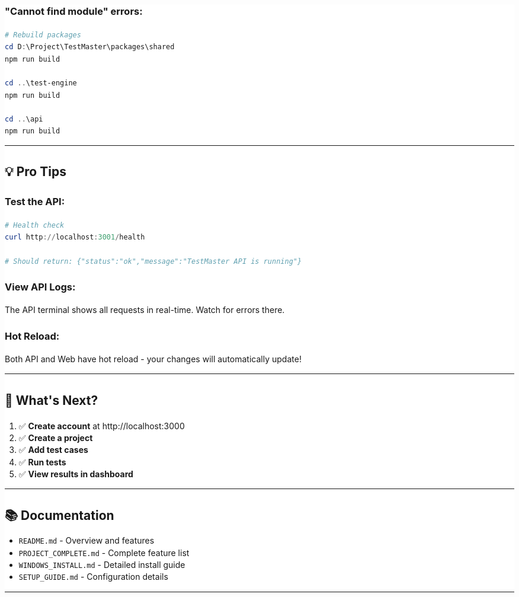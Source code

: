 ### "Cannot find module" errors:
```powershell
# Rebuild packages
cd D:\Project\TestMaster\packages\shared
npm run build

cd ..\test-engine
npm run build

cd ..\api
npm run build
```

---

## 💡 **Pro Tips**

### Test the API:
```powershell
# Health check
curl http://localhost:3001/health

# Should return: {"status":"ok","message":"TestMaster API is running"}
```

### View API Logs:
The API terminal shows all requests in real-time. Watch for errors there.

### Hot Reload:
Both API and Web have hot reload - your changes will automatically update!

---

## 🎯 **What's Next?**

1. ✅ **Create account** at http://localhost:3000
2. ✅ **Create a project**
3. ✅ **Add test cases**
4. ✅ **Run tests**
5. ✅ **View results in dashboard**

---

## 📚 **Documentation**

- `README.md` - Overview and features
- `PROJECT_COMPLETE.md` - Complete feature list
- `WINDOWS_INSTALL.md` - Detailed install guide
- `SETUP_GUIDE.md` - Configuration details

---
